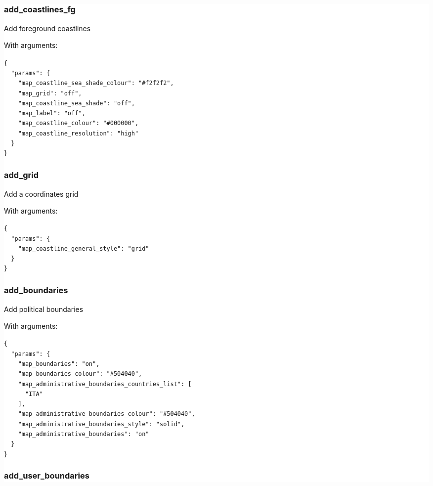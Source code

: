 
### add_coastlines_fg

Add foreground coastlines

With arguments:
```
{
  "params": {
    "map_coastline_sea_shade_colour": "#f2f2f2",
    "map_grid": "off",
    "map_coastline_sea_shade": "off",
    "map_label": "off",
    "map_coastline_colour": "#000000",
    "map_coastline_resolution": "high"
  }
}
```

### add_grid

Add a coordinates grid

With arguments:
```
{
  "params": {
    "map_coastline_general_style": "grid"
  }
}
```

### add_boundaries

Add political boundaries

With arguments:
```
{
  "params": {
    "map_boundaries": "on",
    "map_boundaries_colour": "#504040",
    "map_administrative_boundaries_countries_list": [
      "ITA"
    ],
    "map_administrative_boundaries_colour": "#504040",
    "map_administrative_boundaries_style": "solid",
    "map_administrative_boundaries": "on"
  }
}
```

### add_user_boundaries

